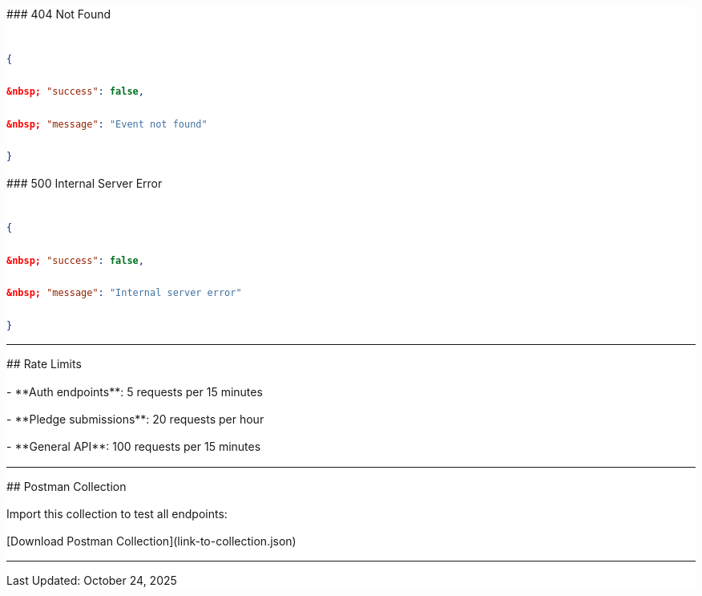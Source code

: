 

\### 404 Not Found

```json

{

&nbsp; "success": false,

&nbsp; "message": "Event not found"

}

```



\### 500 Internal Server Error

```json

{

&nbsp; "success": false,

&nbsp; "message": "Internal server error"

}

```



---



\## Rate Limits



\- \*\*Auth endpoints\*\*: 5 requests per 15 minutes

\- \*\*Pledge submissions\*\*: 20 requests per hour

\- \*\*General API\*\*: 100 requests per 15 minutes



---



\## Postman Collection



Import this collection to test all endpoints:

\[Download Postman Collection](link-to-collection.json)



---



Last Updated: October 24, 2025





